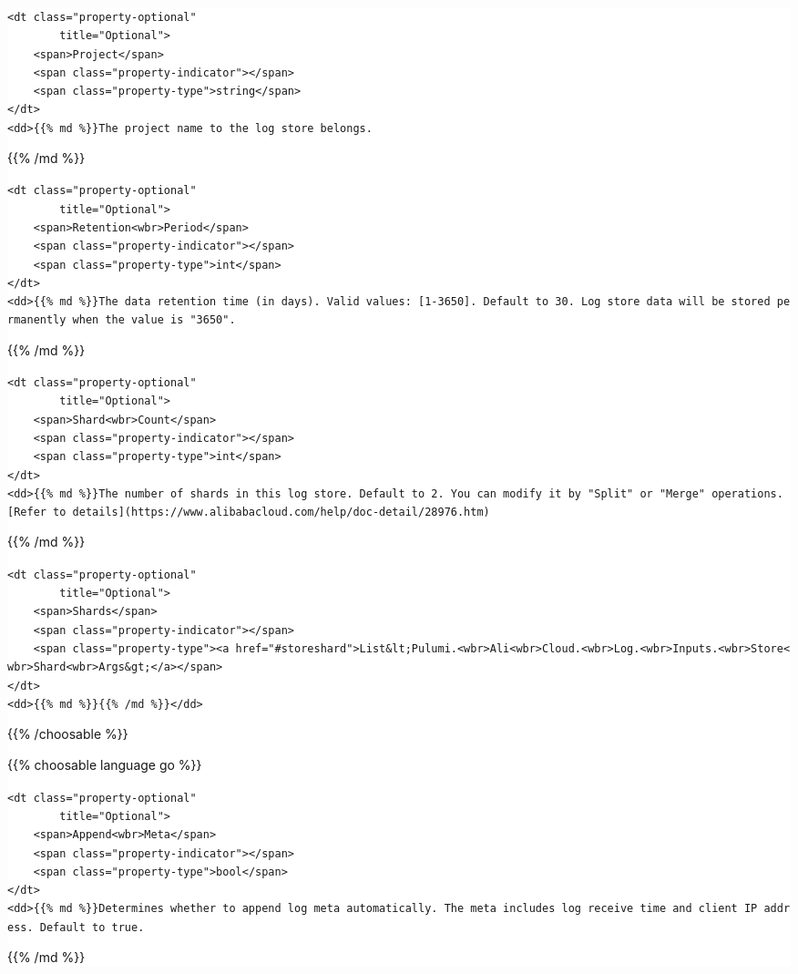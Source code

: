     <dt class="property-optional"
            title="Optional">
        <span>Project</span>
        <span class="property-indicator"></span>
        <span class="property-type">string</span>
    </dt>
    <dd>{{% md %}}The project name to the log store belongs.
{{% /md %}}</dd>

    <dt class="property-optional"
            title="Optional">
        <span>Retention<wbr>Period</span>
        <span class="property-indicator"></span>
        <span class="property-type">int</span>
    </dt>
    <dd>{{% md %}}The data retention time (in days). Valid values: [1-3650]. Default to 30. Log store data will be stored permanently when the value is "3650".
{{% /md %}}</dd>

    <dt class="property-optional"
            title="Optional">
        <span>Shard<wbr>Count</span>
        <span class="property-indicator"></span>
        <span class="property-type">int</span>
    </dt>
    <dd>{{% md %}}The number of shards in this log store. Default to 2. You can modify it by "Split" or "Merge" operations. [Refer to details](https://www.alibabacloud.com/help/doc-detail/28976.htm)
{{% /md %}}</dd>

    <dt class="property-optional"
            title="Optional">
        <span>Shards</span>
        <span class="property-indicator"></span>
        <span class="property-type"><a href="#storeshard">List&lt;Pulumi.<wbr>Ali<wbr>Cloud.<wbr>Log.<wbr>Inputs.<wbr>Store<wbr>Shard<wbr>Args&gt;</a></span>
    </dt>
    <dd>{{% md %}}{{% /md %}}</dd>

</dl>
{{% /choosable %}}


{{% choosable language go %}}
<dl class="resources-properties">

    <dt class="property-optional"
            title="Optional">
        <span>Append<wbr>Meta</span>
        <span class="property-indicator"></span>
        <span class="property-type">bool</span>
    </dt>
    <dd>{{% md %}}Determines whether to append log meta automatically. The meta includes log receive time and client IP address. Default to true.
{{% /md %}}</dd>
